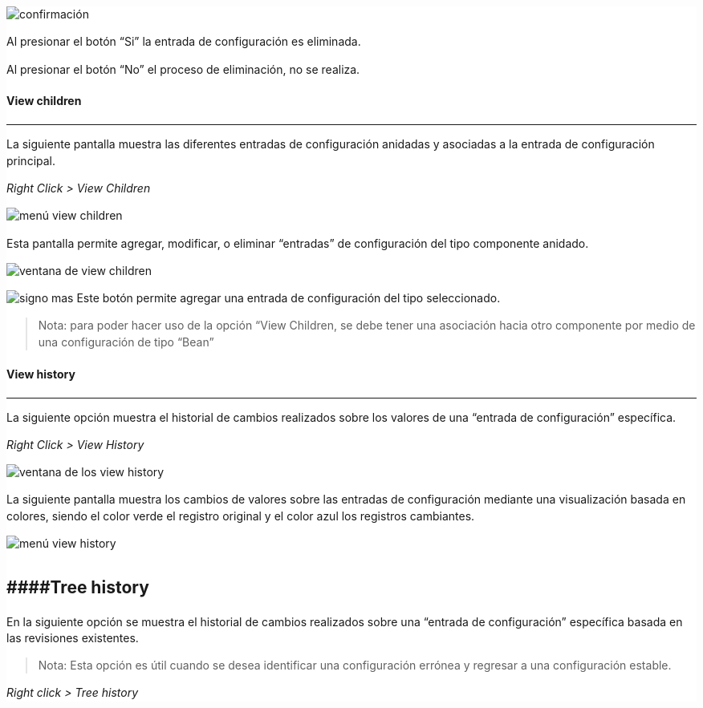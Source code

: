 ![confirmación](/img/entries/18-deleteconfirm2.jpg)


Al presionar el botón “Si” la entrada de configuración es eliminada.

Al presionar el botón “No” el proceso de eliminación, no se realiza.


#### View children
---

La siguiente pantalla muestra las diferentes entradas de configuración anidadas y asociadas a la entrada de configuración principal.

*Right Click  > View Children*

![menú view children](/img/entries/19-viewchildren.jpg)

Esta pantalla permite agregar, modificar, o eliminar “entradas” de configuración del tipo componente anidado.

![ventana de view children](/img/entries/19-viewchildren2.jpg)

![signo mas](/img/entries/bton-mas.jpg) Este botón permite agregar una entrada de configuración del tipo seleccionado.

> Nota: para poder hacer uso de la opción “View Children, se debe tener una asociación hacia otro componente por medio de una configuración de tipo “Bean”


#### View history
---

La siguiente opción muestra el historial de cambios realizados sobre los valores de una “entrada de configuración” específica.

*Right Click > View History*

![ventana de los view history](/img/entries/20-view-history.jpg)

La siguiente pantalla muestra los cambios de valores sobre las entradas de configuración mediante una visualización basada en colores, siendo el color verde el registro original y el color azul los registros cambiantes.


![menú view history](/img/entries/21-entrihistory.jpg)


####Tree history
---

En la siguiente opción se muestra el historial de cambios realizados sobre una “entrada de configuración” específica basada en las revisiones existentes.

> Nota: Esta opción es útil cuando se desea identificar una configuración errónea y regresar a una configuración estable.

*Right click  > Tree history*
